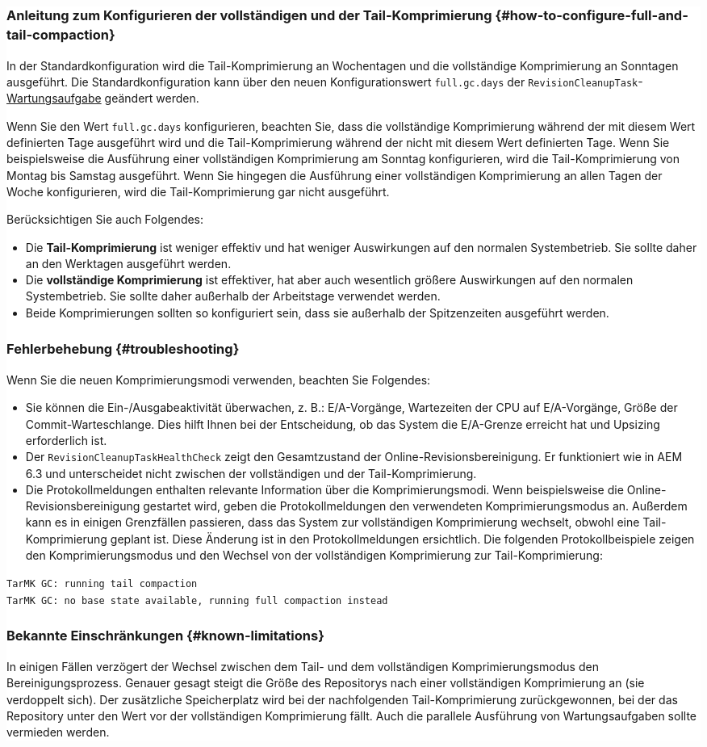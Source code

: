 ### Anleitung zum Konfigurieren der vollständigen und der Tail-Komprimierung {#how-to-configure-full-and-tail-compaction}

In der Standardkonfiguration wird die Tail-Komprimierung an Wochentagen und die vollständige Komprimierung an Sonntagen ausgeführt. Die Standardkonfiguration kann über den neuen Konfigurationswert `full.gc.days` der `RevisionCleanupTask`-[Wartungsaufgabe](/help/sites-deploying/revision-cleanup.md#how-to-run-online-revision-cleanup) geändert werden.

Wenn Sie den Wert `full.gc.days` konfigurieren, beachten Sie, dass die vollständige Komprimierung während der mit diesem Wert definierten Tage ausgeführt wird und die Tail-Komprimierung während der nicht mit diesem Wert definierten Tage. Wenn Sie beispielsweise die Ausführung einer vollständigen Komprimierung am Sonntag konfigurieren, wird die Tail-Komprimierung von Montag bis Samstag ausgeführt. Wenn Sie hingegen die Ausführung einer vollständigen Komprimierung an allen Tagen der Woche konfigurieren, wird die Tail-Komprimierung gar nicht ausgeführt.

Berücksichtigen Sie auch Folgendes:

* Die **Tail-Komprimierung** ist weniger effektiv und hat weniger Auswirkungen auf den normalen Systembetrieb. Sie sollte daher an den Werktagen ausgeführt werden.
* Die **vollständige Komprimierung** ist effektiver, hat aber auch wesentlich größere Auswirkungen auf den normalen Systembetrieb. Sie sollte daher außerhalb der Arbeitstage verwendet werden.
* Beide Komprimierungen sollten so konfiguriert sein, dass sie außerhalb der Spitzenzeiten ausgeführt werden.

### Fehlerbehebung {#troubleshooting}

Wenn Sie die neuen Komprimierungsmodi verwenden, beachten Sie Folgendes:

* Sie können die Ein-/Ausgabeaktivität überwachen, z. B.: E/A-Vorgänge, Wartezeiten der CPU auf E/A-Vorgänge, Größe der Commit-Warteschlange. Dies hilft Ihnen bei der Entscheidung, ob das System die E/A-Grenze erreicht hat und Upsizing erforderlich ist.
* Der `RevisionCleanupTaskHealthCheck` zeigt den Gesamtzustand der Online-Revisionsbereinigung. Er funktioniert wie in AEM 6.3 und unterscheidet nicht zwischen der vollständigen und der Tail-Komprimierung.
* Die Protokollmeldungen enthalten relevante Information über die Komprimierungsmodi. Wenn beispielsweise die Online-Revisionsbereinigung gestartet wird, geben die Protokollmeldungen den verwendeten Komprimierungsmodus an. Außerdem kann es in einigen Grenzfällen passieren, dass das System zur vollständigen Komprimierung wechselt, obwohl eine Tail-Komprimierung geplant ist. Diese Änderung ist in den Protokollmeldungen ersichtlich. Die folgenden Protokollbeispiele zeigen den Komprimierungsmodus und den Wechsel von der vollständigen Komprimierung zur Tail-Komprimierung:

```
TarMK GC: running tail compaction
TarMK GC: no base state available, running full compaction instead
```

### Bekannte Einschränkungen {#known-limitations}

In einigen Fällen verzögert der Wechsel zwischen dem Tail- und dem vollständigen Komprimierungsmodus den Bereinigungsprozess. Genauer gesagt steigt die Größe des Repositorys nach einer vollständigen Komprimierung an (sie verdoppelt sich). Der zusätzliche Speicherplatz wird bei der nachfolgenden Tail-Komprimierung zurückgewonnen, bei der das Repository unter den Wert vor der vollständigen Komprimierung fällt. Auch die parallele Ausführung von Wartungsaufgaben sollte vermieden werden.
